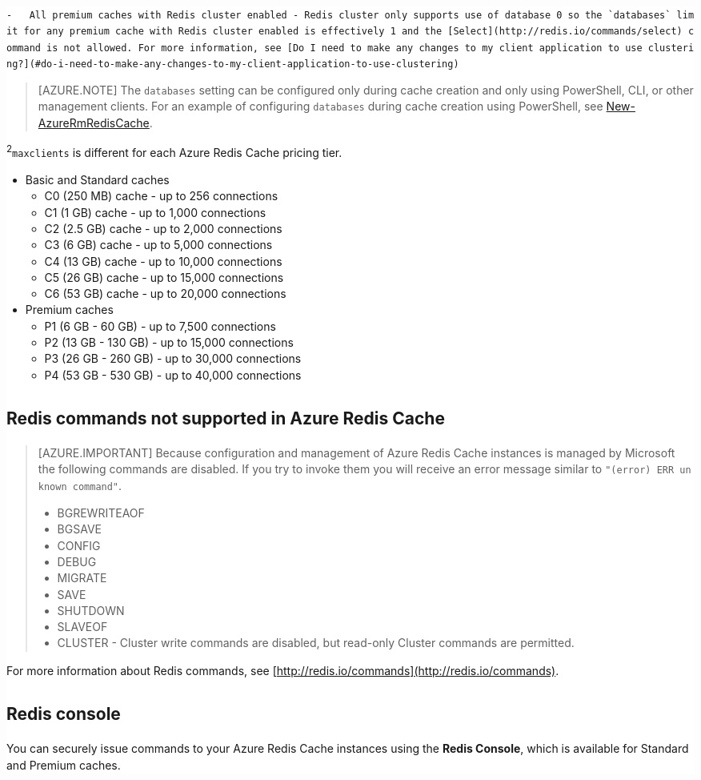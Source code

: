	-   All premium caches with Redis cluster enabled - Redis cluster only supports use of database 0 so the `databases` limit for any premium cache with Redis cluster enabled is effectively 1 and the [Select](http://redis.io/commands/select) command is not allowed. For more information, see [Do I need to make any changes to my client application to use clustering?](#do-i-need-to-make-any-changes-to-my-client-application-to-use-clustering)


>[AZURE.NOTE] The `databases` setting can be configured only during cache creation and only using PowerShell, CLI, or other management clients. For an example of configuring `databases` during cache creation using PowerShell, see [New-AzureRmRedisCache](/documentation/articles/cache-howto-manage-redis-cache-powershell/#databases).


<a name="maxclients"></a>
<sup>2</sup>`maxclients` is different for each Azure Redis Cache pricing tier.

-	Basic and Standard caches
	-	C0 (250 MB) cache - up to 256 connections
	-	C1 (1 GB) cache - up to 1,000 connections
	-	C2 (2.5 GB) cache - up to 2,000 connections
	-	C3 (6 GB) cache - up to 5,000 connections
	-	C4 (13 GB) cache - up to 10,000 connections
	-	C5 (26 GB) cache - up to 15,000 connections
	-	C6 (53 GB) cache - up to 20,000 connections
-	Premium caches
	-	P1 (6 GB - 60 GB) - up to 7,500 connections
	-	P2 (13 GB - 130 GB) - up to 15,000 connections
	-	P3 (26 GB - 260 GB) - up to 30,000 connections
	-	P4 (53 GB - 530 GB) - up to 40,000 connections

## Redis commands not supported in Azure Redis Cache

>[AZURE.IMPORTANT] Because configuration and management of Azure Redis Cache instances is managed by Microsoft the following commands are disabled. If you try to invoke them you will receive an error message similar to `"(error) ERR unknown command"`.
>
>-	BGREWRITEAOF
>-	BGSAVE
>-	CONFIG
>-	DEBUG
>-	MIGRATE
>-	SAVE
>-	SHUTDOWN
>-	SLAVEOF
>-	CLUSTER - Cluster write commands are disabled, but read-only Cluster commands are permitted.

For more information about Redis commands, see [http://redis.io/commands](http://redis.io/commands).

## Redis console

You can securely issue commands to your Azure Redis Cache instances using the **Redis Console**, which is available for Standard and Premium caches.
